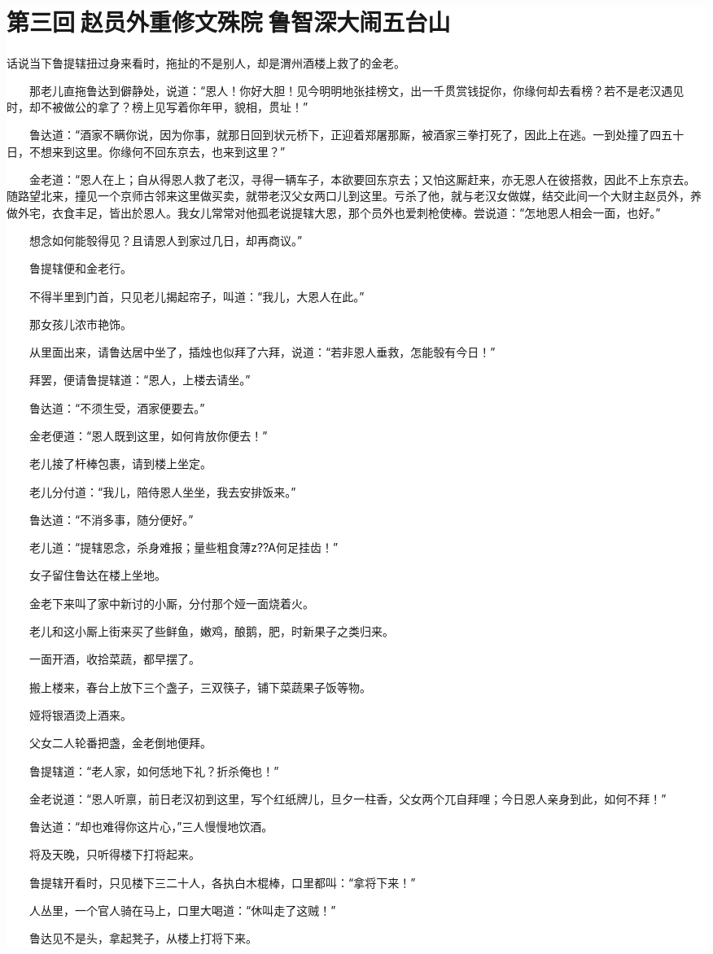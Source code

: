 # 第三回 赵员外重修文殊院 鲁智深大闹五台山

话说当下鲁提辖扭过身来看时，拖扯的不是别人，却是渭州酒楼上救了的金老。

　　那老儿直拖鲁达到僻静处，说道：“恩人！你好大胆！见今明明地张挂榜文，出一千贯赏钱捉你，你缘何却去看榜？若不是老汉遇见时，却不被做公的拿了？榜上见写着你年甲，貌相，贯址！”

　　鲁达道：“酒家不瞒你说，因为你事，就那日回到状元桥下，正迎着郑屠那厮，被酒家三拳打死了，因此上在逃。一到处撞了四五十日，不想来到这里。你缘何不回东京去，也来到这里？”

　　金老道：“恩人在上；自从得恩人救了老汉，寻得一辆车子，本欲要回东京去；又怕这厮赶来，亦无恩人在彼搭救，因此不上东京去。随路望北来，撞见一个京师古邻来这里做买卖，就带老汉父女两口儿到这里。亏杀了他，就与老汉女做媒，结交此间一个大财主赵员外，养做外宅，衣食丰足，皆出於恩人。我女儿常常对他孤老说提辖大恩，那个员外也爱刺枪使棒。尝说道：“怎地恩人相会一面，也好。”

　　想念如何能彀得见？且请恩人到家过几日，却再商议。”

　　鲁提辖便和金老行。

　　不得半里到门首，只见老儿揭起帘子，叫道：“我儿，大恩人在此。”

　　那女孩儿浓市艳饰。

　　从里面出来，请鲁达居中坐了，插烛也似拜了六拜，说道：“若非恩人垂救，怎能彀有今日！”

　　拜罢，便请鲁提辖道：“恩人，上楼去请坐。”

　　鲁达道：“不须生受，酒家便要去。”

　　金老便道：“恩人既到这里，如何肯放你便去！”

　　老儿接了杆棒包裹，请到楼上坐定。

　　老儿分付道：“我儿，陪侍恩人坐坐，我去安排饭来。”

　　鲁达道：“不消多事，随分便好。”

　　老儿道：“提辖恩念，杀身难报；量些粗食薄z??A何足挂齿！”

　　女子留住鲁达在楼上坐地。

　　金老下来叫了家中新讨的小厮，分付那个娅一面烧着火。

　　老儿和这小厮上街来买了些鲜鱼，嫩鸡，酿鹅，肥，时新果子之类归来。

　　一面开酒，收拾菜蔬，都早摆了。

　　搬上楼来，春台上放下三个盏子，三双筷子，铺下菜蔬果子饭等物。

　　娅将银酒烫上酒来。

　　父女二人轮番把盏，金老倒地便拜。

　　鲁提辖道：“老人家，如何恁地下礼？折杀俺也！”

　　金老说道：“恩人听禀，前日老汉初到这里，写个红纸牌儿，旦夕一柱香，父女两个兀自拜哩；今日恩人亲身到此，如何不拜！”

　　鲁达道：“却也难得你这片心，”三人慢慢地饮酒。

　　将及天晚，只听得楼下打将起来。

　　鲁提辖开看时，只见楼下三二十人，各执白木棍棒，口里都叫：“拿将下来！”

　　人丛里，一个官人骑在马上，口里大喝道：“休叫走了这贼！”

　　鲁达见不是头，拿起凳子，从楼上打将下来。
